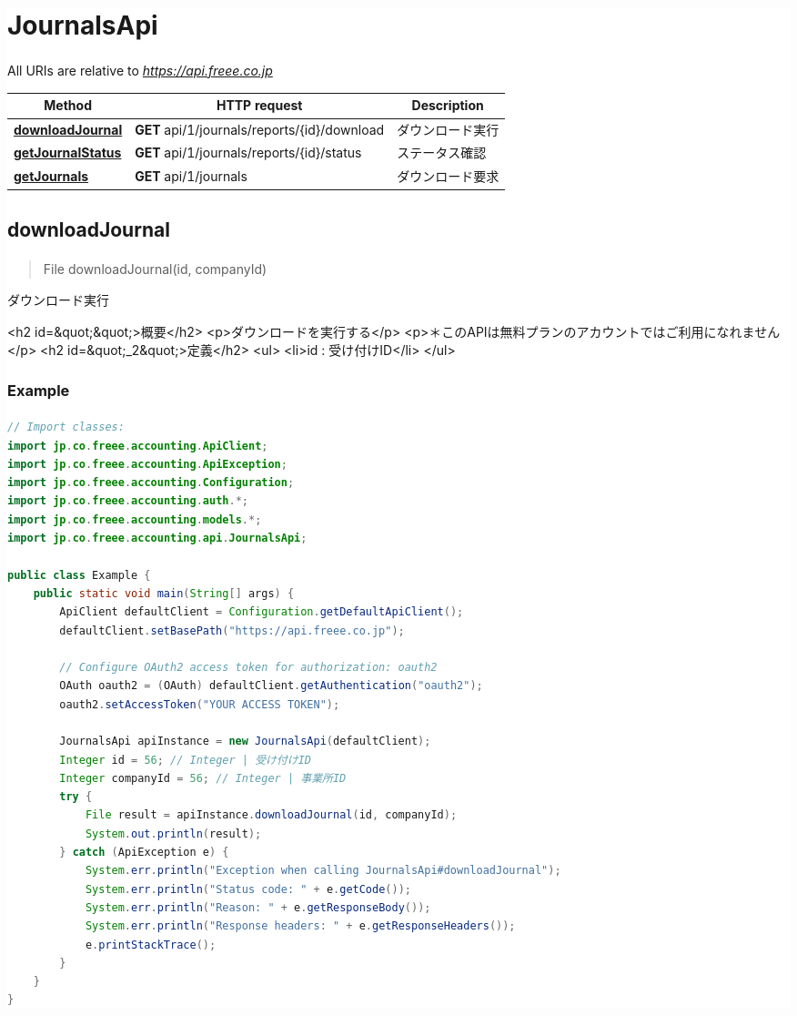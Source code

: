 # JournalsApi

All URIs are relative to *https://api.freee.co.jp*

Method | HTTP request | Description
------------- | ------------- | -------------
[**downloadJournal**](JournalsApi.md#downloadJournal) | **GET** api/1/journals/reports/{id}/download | ダウンロード実行
[**getJournalStatus**](JournalsApi.md#getJournalStatus) | **GET** api/1/journals/reports/{id}/status | ステータス確認
[**getJournals**](JournalsApi.md#getJournals) | **GET** api/1/journals | ダウンロード要求



## downloadJournal

> File downloadJournal(id, companyId)

ダウンロード実行

 &lt;h2 id&#x3D;\&quot;\&quot;&gt;概要&lt;/h2&gt;  &lt;p&gt;ダウンロードを実行する&lt;/p&gt;  &lt;p&gt;＊このAPIは無料プランのアカウントではご利用になれません&lt;/p&gt;  &lt;h2 id&#x3D;\&quot;_2\&quot;&gt;定義&lt;/h2&gt;  &lt;ul&gt; &lt;li&gt;id : 受け付けID&lt;/li&gt; &lt;/ul&gt;

### Example

```java
// Import classes:
import jp.co.freee.accounting.ApiClient;
import jp.co.freee.accounting.ApiException;
import jp.co.freee.accounting.Configuration;
import jp.co.freee.accounting.auth.*;
import jp.co.freee.accounting.models.*;
import jp.co.freee.accounting.api.JournalsApi;

public class Example {
    public static void main(String[] args) {
        ApiClient defaultClient = Configuration.getDefaultApiClient();
        defaultClient.setBasePath("https://api.freee.co.jp");
        
        // Configure OAuth2 access token for authorization: oauth2
        OAuth oauth2 = (OAuth) defaultClient.getAuthentication("oauth2");
        oauth2.setAccessToken("YOUR ACCESS TOKEN");

        JournalsApi apiInstance = new JournalsApi(defaultClient);
        Integer id = 56; // Integer | 受け付けID
        Integer companyId = 56; // Integer | 事業所ID
        try {
            File result = apiInstance.downloadJournal(id, companyId);
            System.out.println(result);
        } catch (ApiException e) {
            System.err.println("Exception when calling JournalsApi#downloadJournal");
            System.err.println("Status code: " + e.getCode());
            System.err.println("Reason: " + e.getResponseBody());
            System.err.println("Response headers: " + e.getResponseHeaders());
            e.printStackTrace();
        }
    }
}
```
